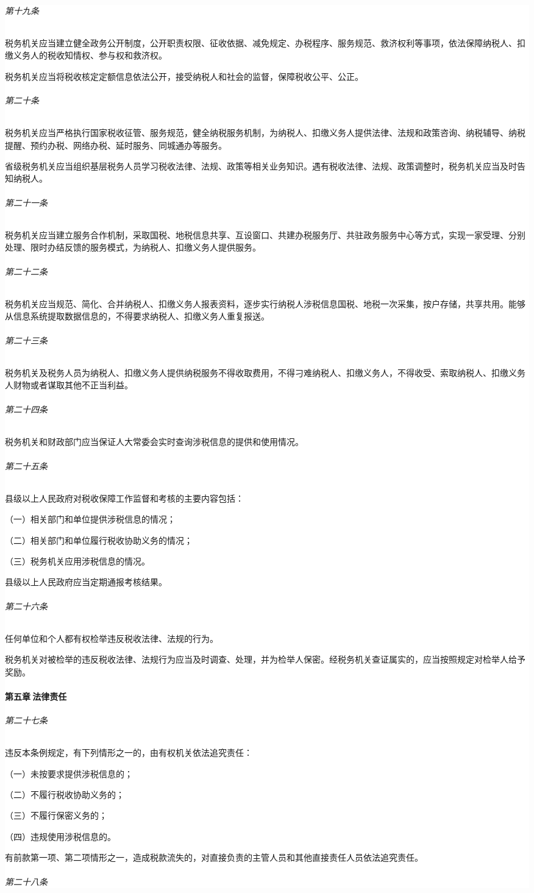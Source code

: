###### 第十九条

税务机关应当建立健全政务公开制度，公开职责权限、征收依据、减免规定、办税程序、服务规范、救济权利等事项，依法保障纳税人、扣缴义务人的税收知情权、参与权和救济权。

税务机关应当将税收核定定额信息依法公开，接受纳税人和社会的监督，保障税收公平、公正。

###### 第二十条

税务机关应当严格执行国家税收征管、服务规范，健全纳税服务机制，为纳税人、扣缴义务人提供法律、法规和政策咨询、纳税辅导、纳税提醒、预约办税、网络办税、延时服务、同城通办等服务。

省级税务机关应当组织基层税务人员学习税收法律、法规、政策等相关业务知识。遇有税收法律、法规、政策调整时，税务机关应当及时告知纳税人。

###### 第二十一条

税务机关应当建立服务合作机制，采取国税、地税信息共享、互设窗口、共建办税服务厅、共驻政务服务中心等方式，实现一家受理、分别处理、限时办结反馈的服务模式，为纳税人、扣缴义务人提供服务。

###### 第二十二条

税务机关应当规范、简化、合并纳税人、扣缴义务人报表资料，逐步实行纳税人涉税信息国税、地税一次采集，按户存储，共享共用。能够从信息系统提取数据信息的，不得要求纳税人、扣缴义务人重复报送。

###### 第二十三条

税务机关及税务人员为纳税人、扣缴义务人提供纳税服务不得收取费用，不得刁难纳税人、扣缴义务人，不得收受、索取纳税人、扣缴义务人财物或者谋取其他不正当利益。

###### 第二十四条

税务机关和财政部门应当保证人大常委会实时查询涉税信息的提供和使用情况。

###### 第二十五条

县级以上人民政府对税收保障工作监督和考核的主要内容包括：

（一）相关部门和单位提供涉税信息的情况；

（二）相关部门和单位履行税收协助义务的情况；

（三）税务机关应用涉税信息的情况。

县级以上人民政府应当定期通报考核结果。

###### 第二十六条

任何单位和个人都有权检举违反税收法律、法规的行为。

税务机关对被检举的违反税收法律、法规行为应当及时调查、处理，并为检举人保密。经税务机关查证属实的，应当按照规定对检举人给予奖励。

#### 第五章 法律责任

###### 第二十七条

违反本条例规定，有下列情形之一的，由有权机关依法追究责任：

（一）未按要求提供涉税信息的；

（二）不履行税收协助义务的；

（三）不履行保密义务的；

（四）违规使用涉税信息的。

有前款第一项、第二项情形之一，造成税款流失的，对直接负责的主管人员和其他直接责任人员依法追究责任。

###### 第二十八条
